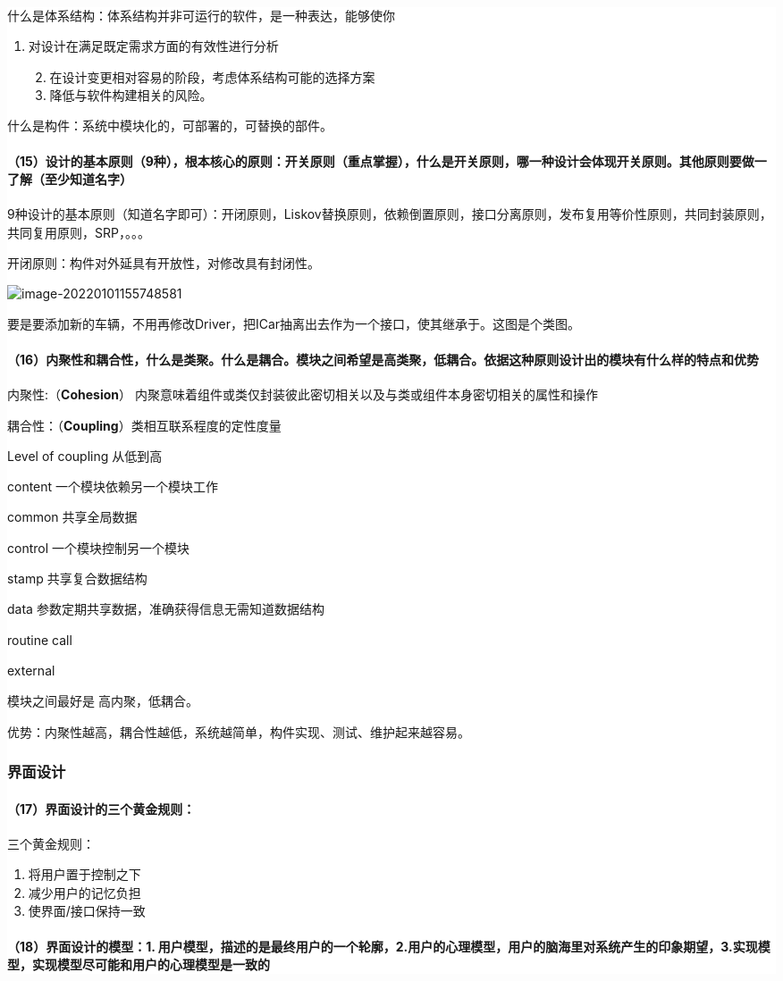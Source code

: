 什么是体系结构：体系结构并非可运行的软件，是一种表达，能够使你

1. 对设计在满足既定需求方面的有效性进行分析

 	2. 在设计变更相对容易的阶段，考虑体系结构可能的选择方案
 	3. 降低与软件构建相关的风险。

什么是构件：系统中模块化的，可部署的，可替换的部件。

#### （15）设计的基本原则（9种），根本核心的原则：开关原则（重点掌握），什么是开关原则，哪一种设计会体现开关原则。其他原则要做一了解（至少知道名字）

9种设计的基本原则（知道名字即可）：开闭原则，Liskov替换原则，依赖倒置原则，接口分离原则，发布复用等价性原则，共同封装原则，共同复用原则，SRP，。。。

开闭原则：构件对外延具有开放性，对修改具有封闭性。

![image-20220101155748581](D:/Typora/blog/picture/XCnTqgBe6AJtLvR.png)

要是要添加新的车辆，不用再修改Driver，把ICar抽离出去作为一个接口，使其继承于。这图是个类图。

#### （16）内聚性和耦合性，什么是类聚。什么是耦合。模块之间希望是高类聚，低耦合。依据这种原则设计出的模块有什么样的特点和优势

内聚性:（**Cohesion**） 内聚意味着组件或类仅封装彼此密切相关以及与类或组件本身密切相关的属性和操作

耦合性：（**Coupling**）类相互联系程度的定性度量

Level of coupling 从低到高

content 一个模块依赖另一个模块工作

common 共享全局数据

control  一个模块控制另一个模块

stamp  共享复合数据结构

data 参数定期共享数据，准确获得信息无需知道数据结构

routine call

external



模块之间最好是 高内聚，低耦合。

优势：内聚性越高，耦合性越低，系统越简单，构件实现、测试、维护起来越容易。



### 界面设计

#### （17）界面设计的三个黄金规则：

三个黄金规则：

1. 将用户置于控制之下
2. 减少用户的记忆负担
3. 使界面/接口保持一致

#### （18）界面设计的模型：1. 用户模型，描述的是最终用户的一个轮廓，2.用户的心理模型，用户的脑海里对系统产生的印象期望，3.实现模型，实现模型尽可能和用户的心理模型是一致的
